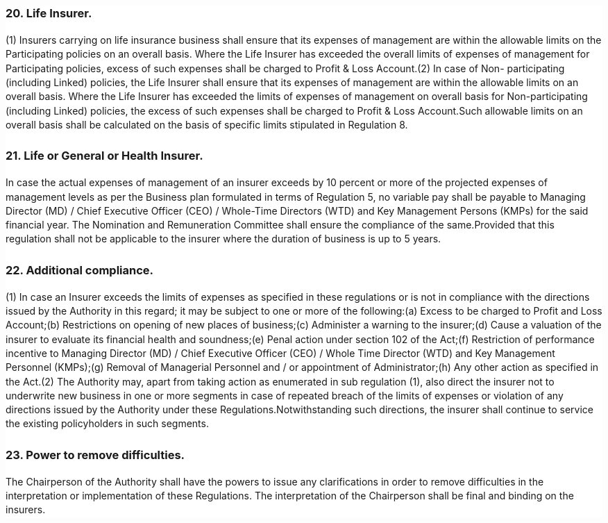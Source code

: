 ### 20. Life Insurer.

(1) Insurers carrying on life insurance business shall ensure that its
expenses of management are within the allowable limits on the Participating
policies on an overall basis. Where the Life Insurer has exceeded the overall
limits of expenses of management for Participating policies, excess of such
expenses shall be charged to Profit & Loss Account.(2) In case of Non-
participating (including Linked) policies, the Life Insurer shall ensure that
its expenses of management are within the allowable limits on an overall
basis. Where the Life Insurer has exceeded the limits of expenses of
management on overall basis for Non-participating (including Linked) policies,
the excess of such expenses shall be charged to Profit & Loss Account.Such
allowable limits on an overall basis shall be calculated on the basis of
specific limits stipulated in Regulation 8.

### 21. Life or General or Health Insurer.

In case the actual expenses of management of an insurer exceeds by 10 percent
or more of the projected expenses of management levels as per the Business
plan formulated in terms of Regulation 5, no variable pay shall be payable to
Managing Director (MD) / Chief Executive Officer (CEO) / Whole-Time Directors
(WTD) and Key Management Persons (KMPs) for the said financial year. The
Nomination and Remuneration Committee shall ensure the compliance of the
same.Provided that this regulation shall not be applicable to the insurer
where the duration of business is up to 5 years.

### 22. Additional compliance.

(1) In case an Insurer exceeds the limits of expenses as specified in these
regulations or is not in compliance with the directions issued by the
Authority in this regard; it may be subject to one or more of the
following:(a) Excess to be charged to Profit and Loss Account;(b) Restrictions
on opening of new places of business;(c) Administer a warning to the
insurer;(d) Cause a valuation of the insurer to evaluate its financial health
and soundness;(e) Penal action under section 102 of the Act;(f) Restriction of
performance incentive to Managing Director (MD) / Chief Executive Officer
(CEO) / Whole Time Director (WTD) and Key Management Personnel (KMPs);(g)
Removal of Managerial Personnel and / or appointment of Administrator;(h) Any
other action as specified in the Act.(2) The Authority may, apart from taking
action as enumerated in sub regulation (1), also direct the insurer not to
underwrite new business in one or more segments in case of repeated breach of
the limits of expenses or violation of any directions issued by the Authority
under these Regulations.Notwithstanding such directions, the insurer shall
continue to service the existing policyholders in such segments.

### 23. Power to remove difficulties.

The Chairperson of the Authority shall have the powers to issue any
clarifications in order to remove difficulties in the interpretation or
implementation of these Regulations. The interpretation of the Chairperson
shall be final and binding on the insurers.
